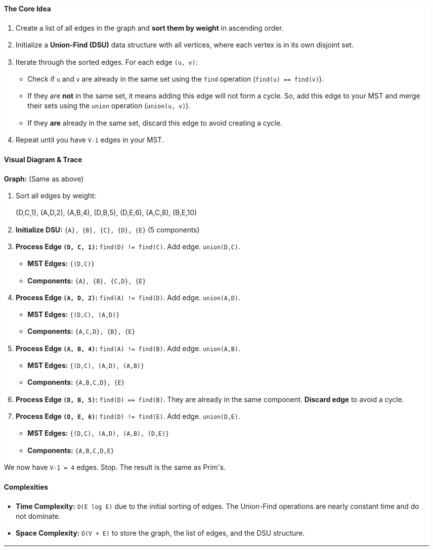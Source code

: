 #### **The Core Idea**

1. Create a list of all edges in the graph and **sort them by weight** in ascending order.
    
2. Initialize a **Union-Find (DSU)** data structure with all vertices, where each vertex is in its own disjoint set.
    
3. Iterate through the sorted edges. For each edge `(u, v)`:
    
    - Check if `u` and `v` are already in the same set using the `find` operation (`find(u) == find(v)`).
        
    - If they are **not** in the same set, it means adding this edge will not form a cycle. So, add this edge to your MST and merge their sets using the `union` operation (`union(u, v)`).
        
    - If they **are** already in the same set, discard this edge to avoid creating a cycle.
        
4. Repeat until you have `V-1` edges in your MST.
    

#### **Visual Diagram & Trace**

**Graph:** (Same as above)

1. Sort all edges by weight:
    
    (D,C,1), (A,D,2), (A,B,4), (D,B,5), (D,E,6), (A,C,8), (B,E,10)
    
2. **Initialize DSU:** `{A}, {B}, {C}, {D}, {E}` (5 components)
    
3. **Process Edge `(D, C, 1)`:** `find(D) != find(C)`. Add edge. `union(D,C)`.
    
    - **MST Edges:** `{(D,C)}`
        
    - **Components:** `{A}, {B}, {C,D}, {E}`
        
4. **Process Edge `(A, D, 2)`:** `find(A) != find(D)`. Add edge. `union(A,D)`.
    
    - **MST Edges:** `{(D,C), (A,D)}`
        
    - **Components:** `{A,C,D}, {B}, {E}`
        
5. **Process Edge `(A, B, 4)`:** `find(A) != find(B)`. Add edge. `union(A,B)`.
    
    - **MST Edges:** `{(D,C), (A,D), (A,B)}`
        
    - **Components:** `{A,B,C,D}, {E}`
        
6. **Process Edge `(D, B, 5)`:** `find(D) == find(B)`. They are already in the same component. **Discard edge** to avoid a cycle.
    
7. **Process Edge `(D, E, 6)`:** `find(D) != find(E)`. Add edge. `union(D,E)`.
    
    - **MST Edges:** `{(D,C), (A,D), (A,B), (D,E)}`
        
    - **Components:** `{A,B,C,D,E}`
        

We now have `V-1 = 4` edges. Stop. The result is the same as Prim's.

#### **Complexities**

- **Time Complexity:** `O(E log E)` due to the initial sorting of edges. The Union-Find operations are nearly constant time and do not dominate.
    
- **Space Complexity:** `O(V + E)` to store the graph, the list of edges, and the DSU structure.
---
